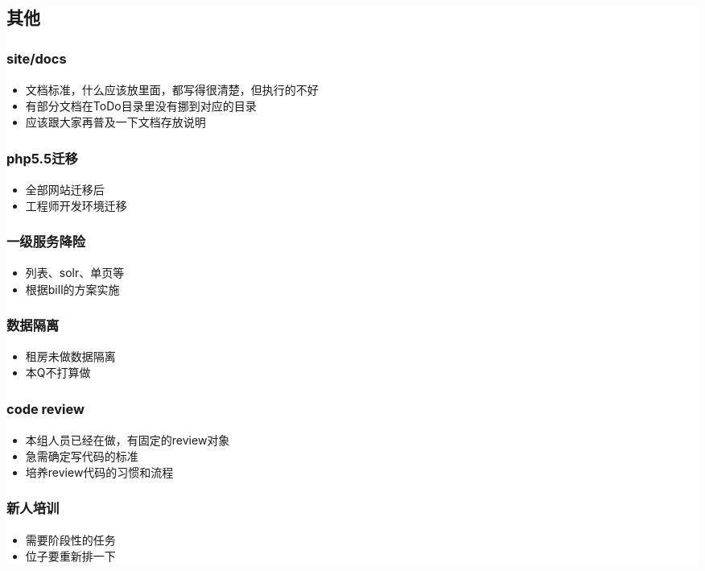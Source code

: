 ## 其他
### site/docs
* 文档标准，什么应该放里面，都写得很清楚，但执行的不好
* 有部分文档在ToDo目录里没有挪到对应的目录
* 应该跟大家再普及一下文档存放说明

### php5.5迁移
* 全部网站迁移后
* 工程师开发环境迁移

### 一级服务降险
* 列表、solr、单页等
* 根据bill的方案实施

### 数据隔离
* 租房未做数据隔离
* 本Q不打算做

### code review
* 本组人员已经在做，有固定的review对象
* 急需确定写代码的标准
* 培养review代码的习惯和流程

### 新人培训
* 需要阶段性的任务
* 位子要重新排一下
